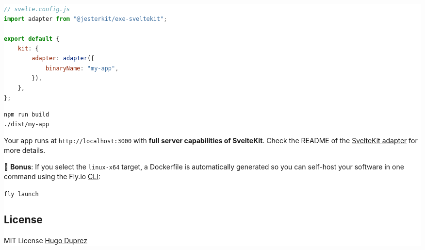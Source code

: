 ```js
// svelte.config.js
import adapter from "@jesterkit/exe-sveltekit";

export default {
	kit: {
		adapter: adapter({
			binaryName: "my-app",
		}),
	},
};
```

```bash
npm run build
./dist/my-app
```

Your app runs at `http://localhost:3000` with **full server capabilities of SvelteKit**. Check the README of the [SvelteKit adapter](./packages/sveltekit/README.md) for more details.

🎁 **Bonus**: If you select the `linux-x64` target, a Dockerfile is automatically generated so you can self-host your software in one command using the Fly.io [CLI](https://fly.io/docs/flyctl/):

```bash
fly launch
```

## License

MIT License [Hugo Duprez](https://www.hugoduprez.com/)

